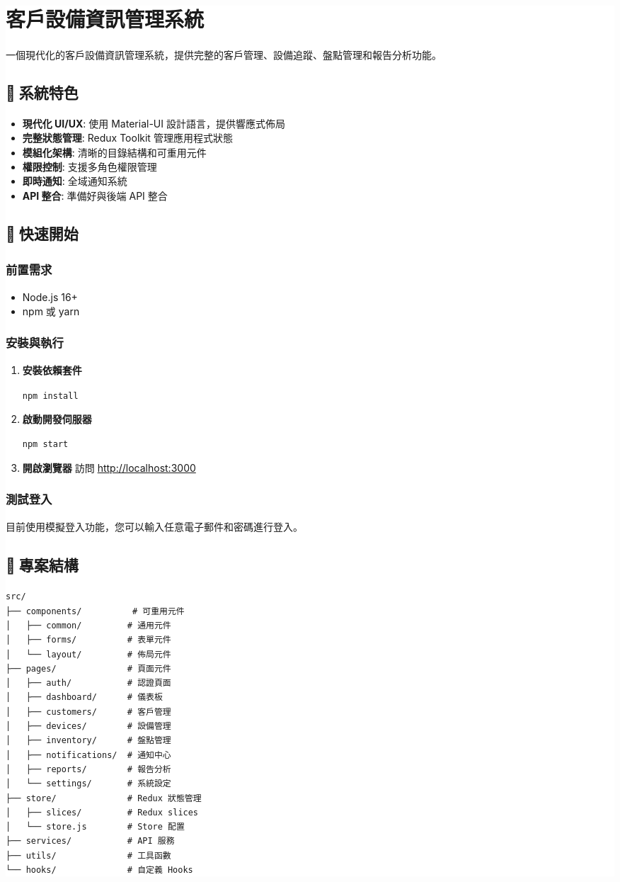 # 客戶設備資訊管理系統

一個現代化的客戶設備資訊管理系統，提供完整的客戶管理、設備追蹤、盤點管理和報告分析功能。

## 🎯 系統特色

- **現代化 UI/UX**: 使用 Material-UI 設計語言，提供響應式佈局
- **完整狀態管理**: Redux Toolkit 管理應用程式狀態
- **模組化架構**: 清晰的目錄結構和可重用元件
- **權限控制**: 支援多角色權限管理
- **即時通知**: 全域通知系統
- **API 整合**: 準備好與後端 API 整合

## 🚀 快速開始

### 前置需求

- Node.js 16+ 
- npm 或 yarn

### 安裝與執行

1. **安裝依賴套件**
   ```bash
   npm install
   ```

2. **啟動開發伺服器**
   ```bash
   npm start
   ```

3. **開啟瀏覽器**
   訪問 [http://localhost:3000](http://localhost:3000)

### 測試登入

目前使用模擬登入功能，您可以輸入任意電子郵件和密碼進行登入。

## 📁 專案結構

```
src/
├── components/          # 可重用元件
│   ├── common/         # 通用元件
│   ├── forms/          # 表單元件
│   └── layout/         # 佈局元件
├── pages/              # 頁面元件
│   ├── auth/           # 認證頁面
│   ├── dashboard/      # 儀表板
│   ├── customers/      # 客戶管理
│   ├── devices/        # 設備管理
│   ├── inventory/      # 盤點管理
│   ├── notifications/  # 通知中心
│   ├── reports/        # 報告分析
│   └── settings/       # 系統設定
├── store/              # Redux 狀態管理
│   ├── slices/         # Redux slices
│   └── store.js        # Store 配置
├── services/           # API 服務
├── utils/              # 工具函數
└── hooks/              # 自定義 Hooks
```
